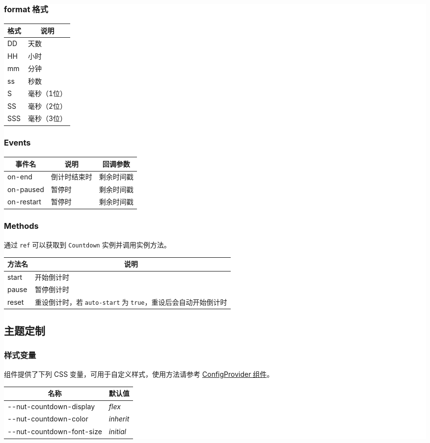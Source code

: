 ### format 格式

| 格式 | 说明        |
| ---- | ----------- |
| DD   | 天数        |
| HH   | 小时        |
| mm   | 分钟        |
| ss   | 秒数        |
| S    | 毫秒（1位） |
| SS   | 毫秒（2位） |
| SSS  | 毫秒（3位） |

### Events

| 事件名     | 说明         | 回调参数   |
| ---------- | ------------ | ---------- |
| on-end     | 倒计时结束时 | 剩余时间戳 |
| on-paused  | 暂停时       | 剩余时间戳 |
| on-restart | 暂停时       | 剩余时间戳 |

### Methods

通过 `ref` 可以获取到 `Countdown` 实例并调用实例方法。

| 方法名 | 说明                                                          |
| ------ | ------------------------------------------------------------- |
| start  | 开始倒计时                                                    |
| pause  | 暂停倒计时                                                    |
| reset  | 重设倒计时，若 `auto-start` 为 `true`，重设后会自动开始倒计时 |

## 主题定制

### 样式变量

组件提供了下列 CSS 变量，可用于自定义样式，使用方法请参考 [ConfigProvider 组件](/components/basic/configprovider)。

| 名称                      | 默认值    |
| ------------------------- | --------- |
| --nut-countdown-display   | _flex_    |
| --nut-countdown-color     | _inherit_ |
| --nut-countdown-font-size | _initial_ |

